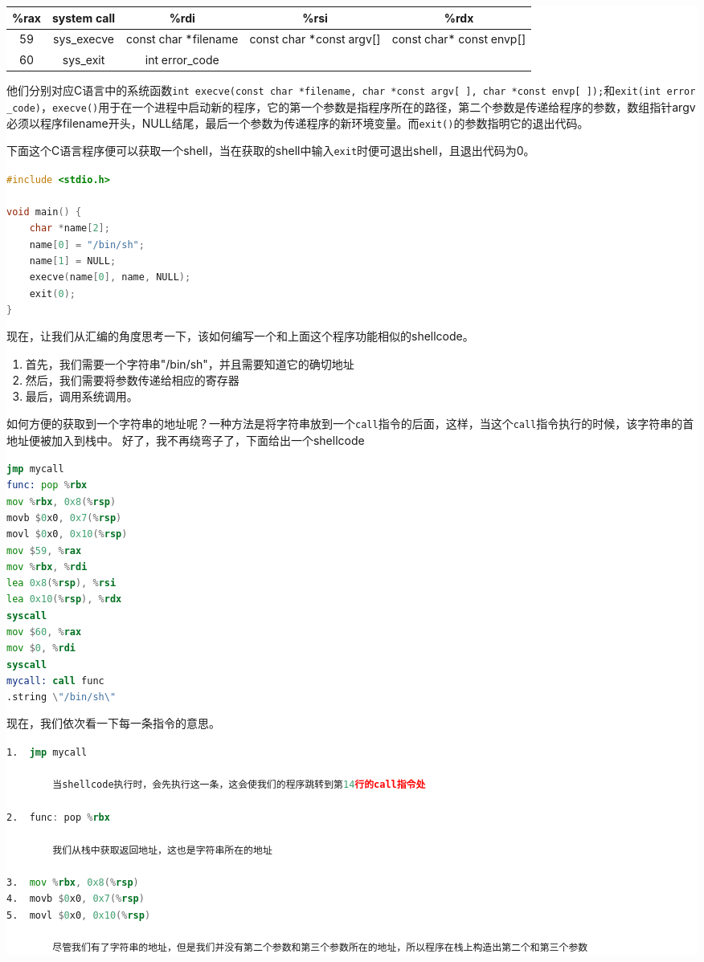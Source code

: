 | %rax  | system call |         %rdi         |           %rsi           |           %rdx           |
| :---: | :---------: | :------------------: | :----------------------: | :----------------------: |
|  59   | sys_execve  | const char *filename | const char *const argv[] | const char* const envp[] |
|  60   |  sys_exit   |    int error_code    |                          |                          |

他们分别对应C语言中的系统函数`int execve(const char *filename, char *const argv[ ], char *const envp[ ]);`和`exit(int error_code)`，`execve()`用于在一个进程中启动新的程序，它的第一个参数是指程序所在的路径，第二个参数是传递给程序的参数，数组指针argv必须以程序filename开头，NULL结尾，最后一个参数为传递程序的新环境变量。而`exit()`的参数指明它的退出代码。

下面这个C语言程序便可以获取一个shell，当在获取的shell中输入`exit`时便可退出shell，且退出代码为0。

```C
#include <stdio.h>

void main() {
    char *name[2];
    name[0] = "/bin/sh";
    name[1] = NULL;
    execve(name[0], name, NULL);
    exit(0);
}
```

现在，让我们从汇编的角度思考一下，该如何编写一个和上面这个程序功能相似的shellcode。

1. 首先，我们需要一个字符串"/bin/sh"，并且需要知道它的确切地址
2. 然后，我们需要将参数传递给相应的寄存器
3. 最后，调用系统调用。

如何方便的获取到一个字符串的地址呢？一种方法是将字符串放到一个`call`指令的后面，这样，当这个`call`指令执行的时候，该字符串的首地址便被加入到栈中。 好了，我不再绕弯子了，下面给出一个shellcode

```asm
jmp mycall
func: pop %rbx
mov %rbx, 0x8(%rsp)
movb $0x0, 0x7(%rsp)
movl $0x0, 0x10(%rsp)
mov $59, %rax
mov %rbx, %rdi
lea 0x8(%rsp), %rsi
lea 0x10(%rsp), %rdx
syscall
mov $60, %rax
mov $0, %rdi
syscall
mycall: call func
.string \"/bin/sh\"
```

现在，我们依次看一下每一条指令的意思。

```asm
1.  jmp mycall

        当shellcode执行时，会先执行这一条，这会使我们的程序跳转到第14行的call指令处

2.  func: pop %rbx
        
        我们从栈中获取返回地址，这也是字符串所在的地址

3.  mov %rbx, 0x8(%rsp)
4.  movb $0x0, 0x7(%rsp)
5.  movl $0x0, 0x10(%rsp)

        尽管我们有了字符串的地址，但是我们并没有第二个参数和第三个参数所在的地址，所以程序在栈上构造出第二个和第三个参数

```
